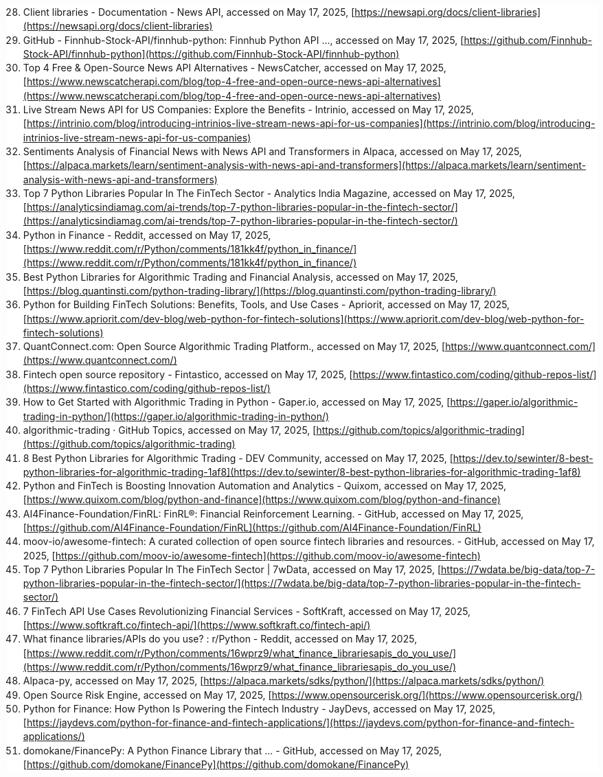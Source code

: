 28. Client libraries \- Documentation \- News API, accessed on May 17, 2025, [https://newsapi.org/docs/client-libraries](https://newsapi.org/docs/client-libraries)
29. GitHub \- Finnhub-Stock-API/finnhub-python: Finnhub Python API ..., accessed on May 17, 2025, [https://github.com/Finnhub-Stock-API/finnhub-python](https://github.com/Finnhub-Stock-API/finnhub-python)
30. Top 4 Free & Open-Source News API Alternatives \- NewsCatcher, accessed on May 17, 2025, [https://www.newscatcherapi.com/blog/top-4-free-and-open-ource-news-api-alternatives](https://www.newscatcherapi.com/blog/top-4-free-and-open-ource-news-api-alternatives)
31. Live Stream News API for US Companies: Explore the Benefits \- Intrinio, accessed on May 17, 2025, [https://intrinio.com/blog/introducing-intrinios-live-stream-news-api-for-us-companies](https://intrinio.com/blog/introducing-intrinios-live-stream-news-api-for-us-companies)
32. Sentiments Analysis of Financial News with News API and Transformers in Alpaca, accessed on May 17, 2025, [https://alpaca.markets/learn/sentiment-analysis-with-news-api-and-transformers](https://alpaca.markets/learn/sentiment-analysis-with-news-api-and-transformers)
33. Top 7 Python Libraries Popular In The FinTech Sector \- Analytics India Magazine, accessed on May 17, 2025, [https://analyticsindiamag.com/ai-trends/top-7-python-libraries-popular-in-the-fintech-sector/](https://analyticsindiamag.com/ai-trends/top-7-python-libraries-popular-in-the-fintech-sector/)
34. Python in Finance \- Reddit, accessed on May 17, 2025, [https://www.reddit.com/r/Python/comments/181kk4f/python_in_finance/](https://www.reddit.com/r/Python/comments/181kk4f/python_in_finance/)
35. Best Python Libraries for Algorithmic Trading and Financial Analysis, accessed on May 17, 2025, [https://blog.quantinsti.com/python-trading-library/](https://blog.quantinsti.com/python-trading-library/)
36. Python for Building FinTech Solutions: Benefits, Tools, and Use Cases \- Apriorit, accessed on May 17, 2025, [https://www.apriorit.com/dev-blog/web-python-for-fintech-solutions](https://www.apriorit.com/dev-blog/web-python-for-fintech-solutions)
37. QuantConnect.com: Open Source Algorithmic Trading Platform., accessed on May 17, 2025, [https://www.quantconnect.com/](https://www.quantconnect.com/)
38. Fintech open source repository \- Fintastico, accessed on May 17, 2025, [https://www.fintastico.com/coding/github-repos-list/](https://www.fintastico.com/coding/github-repos-list/)
39. How to Get Started with Algorithmic Trading in Python \- Gaper.io, accessed on May 17, 2025, [https://gaper.io/algorithmic-trading-in-python/](https://gaper.io/algorithmic-trading-in-python/)
40. algorithmic-trading · GitHub Topics, accessed on May 17, 2025, [https://github.com/topics/algorithmic-trading](https://github.com/topics/algorithmic-trading)
41. 8 Best Python Libraries for Algorithmic Trading \- DEV Community, accessed on May 17, 2025, [https://dev.to/sewinter/8-best-python-libraries-for-algorithmic-trading-1af8](https://dev.to/sewinter/8-best-python-libraries-for-algorithmic-trading-1af8)
42. Python and FinTech is Boosting Innovation Automation and Analytics \- Quixom, accessed on May 17, 2025, [https://www.quixom.com/blog/python-and-finance](https://www.quixom.com/blog/python-and-finance)
43. AI4Finance-Foundation/FinRL: FinRL®: Financial Reinforcement Learning. \- GitHub, accessed on May 17, 2025, [https://github.com/AI4Finance-Foundation/FinRL](https://github.com/AI4Finance-Foundation/FinRL)
44. moov-io/awesome-fintech: A curated collection of open source fintech libraries and resources. \- GitHub, accessed on May 17, 2025, [https://github.com/moov-io/awesome-fintech](https://github.com/moov-io/awesome-fintech)
45. Top 7 Python Libraries Popular In The FinTech Sector | 7wData, accessed on May 17, 2025, [https://7wdata.be/big-data/top-7-python-libraries-popular-in-the-fintech-sector/](https://7wdata.be/big-data/top-7-python-libraries-popular-in-the-fintech-sector/)
46. 7 FinTech API Use Cases Revolutionizing Financial Services \- SoftKraft, accessed on May 17, 2025, [https://www.softkraft.co/fintech-api/](https://www.softkraft.co/fintech-api/)
47. What finance libraries/APIs do you use? : r/Python \- Reddit, accessed on May 17, 2025, [https://www.reddit.com/r/Python/comments/16wprz9/what_finance_librariesapis_do_you_use/](https://www.reddit.com/r/Python/comments/16wprz9/what_finance_librariesapis_do_you_use/)
48. Alpaca-py, accessed on May 17, 2025, [https://alpaca.markets/sdks/python/](https://alpaca.markets/sdks/python/)
49. Open Source Risk Engine, accessed on May 17, 2025, [https://www.opensourcerisk.org/](https://www.opensourcerisk.org/)
50. Python for Finance: How Python Is Powering the Fintech Industry \- JayDevs, accessed on May 17, 2025, [https://jaydevs.com/python-for-finance-and-fintech-applications/](https://jaydevs.com/python-for-finance-and-fintech-applications/)
51. domokane/FinancePy: A Python Finance Library that ... \- GitHub, accessed on May 17, 2025, [https://github.com/domokane/FinancePy](https://github.com/domokane/FinancePy)